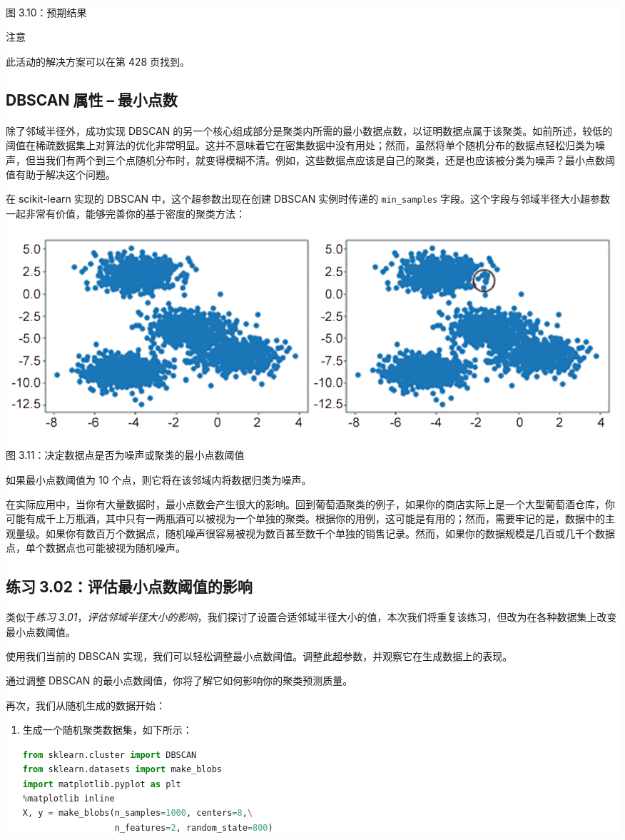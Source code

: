 图 3.10：预期结果

注意

此活动的解决方案可以在第 428 页找到。

## DBSCAN 属性 – 最小点数

除了邻域半径外，成功实现 DBSCAN 的另一个核心组成部分是聚类内所需的最小数据点数，以证明数据点属于该聚类。如前所述，较低的阈值在稀疏数据集上对算法的优化非常明显。这并不意味着它在密集数据中没有用处；然而，虽然将单个随机分布的数据点轻松归类为噪声，但当我们有两个到三个点随机分布时，就变得模糊不清。例如，这些数据点应该是自己的聚类，还是也应该被分类为噪声？最小点数阈值有助于解决这个问题。

在 scikit-learn 实现的 DBSCAN 中，这个超参数出现在创建 DBSCAN 实例时传递的 `min_samples` 字段。这个字段与邻域半径大小超参数一起非常有价值，能够完善你的基于密度的聚类方法：

![图 3.11：决定数据点是否为噪声或聚类的最小点数阈值](img/B15923_03_11.jpg)

图 3.11：决定数据点是否为噪声或聚类的最小点数阈值

如果最小点数阈值为 10 个点，则它将在该邻域内将数据归类为噪声。

在实际应用中，当你有大量数据时，最小点数会产生很大的影响。回到葡萄酒聚类的例子，如果你的商店实际上是一个大型葡萄酒仓库，你可能有成千上万瓶酒，其中只有一两瓶酒可以被视为一个单独的聚类。根据你的用例，这可能是有用的；然而，需要牢记的是，数据中的主观量级。如果你有数百万个数据点，随机噪声很容易被视为数百甚至数千个单独的销售记录。然而，如果你的数据规模是几百或几千个数据点，单个数据点也可能被视为随机噪声。

## 练习 3.02：评估最小点数阈值的影响

类似于*练习 3.01*，*评估邻域半径大小的影响*，我们探讨了设置合适邻域半径大小的值，本次我们将重复该练习，但改为在各种数据集上改变最小点数阈值。

使用我们当前的 DBSCAN 实现，我们可以轻松调整最小点数阈值。调整此超参数，并观察它在生成数据上的表现。

通过调整 DBSCAN 的最小点数阈值，你将了解它如何影响你的聚类预测质量。

再次，我们从随机生成的数据开始：

1.  生成一个随机聚类数据集，如下所示：

    ```py
    from sklearn.cluster import DBSCAN
    from sklearn.datasets import make_blobs
    import matplotlib.pyplot as plt
    %matplotlib inline
    X, y = make_blobs(n_samples=1000, centers=8,\
                      n_features=2, random_state=800)
    ```
